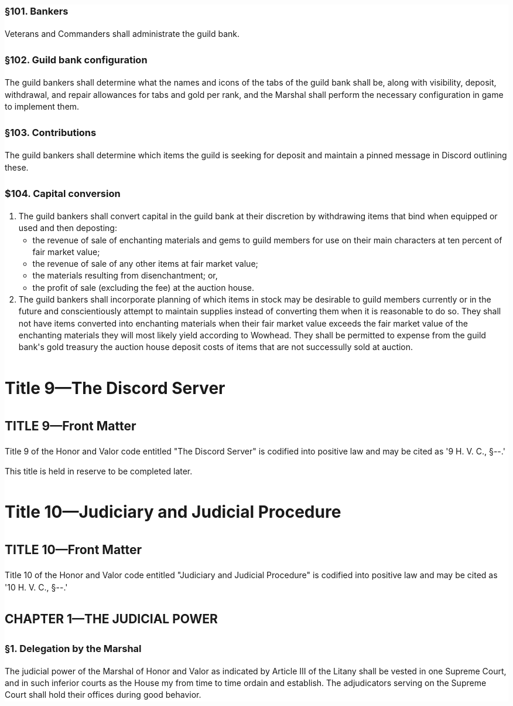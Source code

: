 ### §101. Bankers
Veterans and Commanders shall administrate the guild bank.

### §102. Guild bank configuration
The guild bankers shall determine what the names and icons of the tabs of the guild bank shall be, along with visibility, deposit, withdrawal, and repair allowances for tabs and gold per rank, and the Marshal shall perform the necessary configuration in game to implement them.

### §103. Contributions
The guild bankers shall determine which items the guild is seeking for deposit and maintain a pinned message in Discord outlining these.

### $104. Capital conversion
1. The guild bankers shall convert capital in the guild bank at their discretion by withdrawing items that bind when equipped or used and then deposting:
   * the revenue of sale of enchanting materials and gems to guild members for use on their main characters at ten percent of fair market value;
   * the revenue of sale of any other items at fair market value;
   * the materials resulting from disenchantment; or,
   * the profit of sale (excluding the fee) at the auction house.
2. The guild bankers shall incorporate planning of which items in stock may be desirable to guild members currently or in the future and conscientiously attempt to maintain supplies instead of converting them when it is reasonable to do so. They shall not have items converted into enchanting materials when their fair market value exceeds the fair market value of the enchanting materials they will most likely yield according to Wowhead. They shall be permitted to expense from the guild bank's gold treasury the auction house deposit costs of items that are not successully sold at auction.

# Title 9—The Discord Server

## TITLE 9—Front Matter
Title 9 of the Honor and Valor code entitled "The Discord Server" is codified into positive law and may be cited as '9 H. V. C., §--.'

This title is held in reserve to be completed later.

# Title 10—Judiciary and Judicial Procedure

## TITLE 10—Front Matter
Title 10 of the Honor and Valor code entitled "Judiciary and Judicial Procedure" is codified into positive law and may be cited as '10 H. V. C., §--.'

## CHAPTER 1—THE JUDICIAL POWER

### §1. Delegation by the Marshal
The judicial power of the Marshal of Honor and Valor as indicated by Article III of the Litany shall be vested in one Supreme Court, and in such inferior courts as the House my from time to time ordain and establish.
The adjudicators serving on the Supreme Court shall hold their offices during good behavior.
